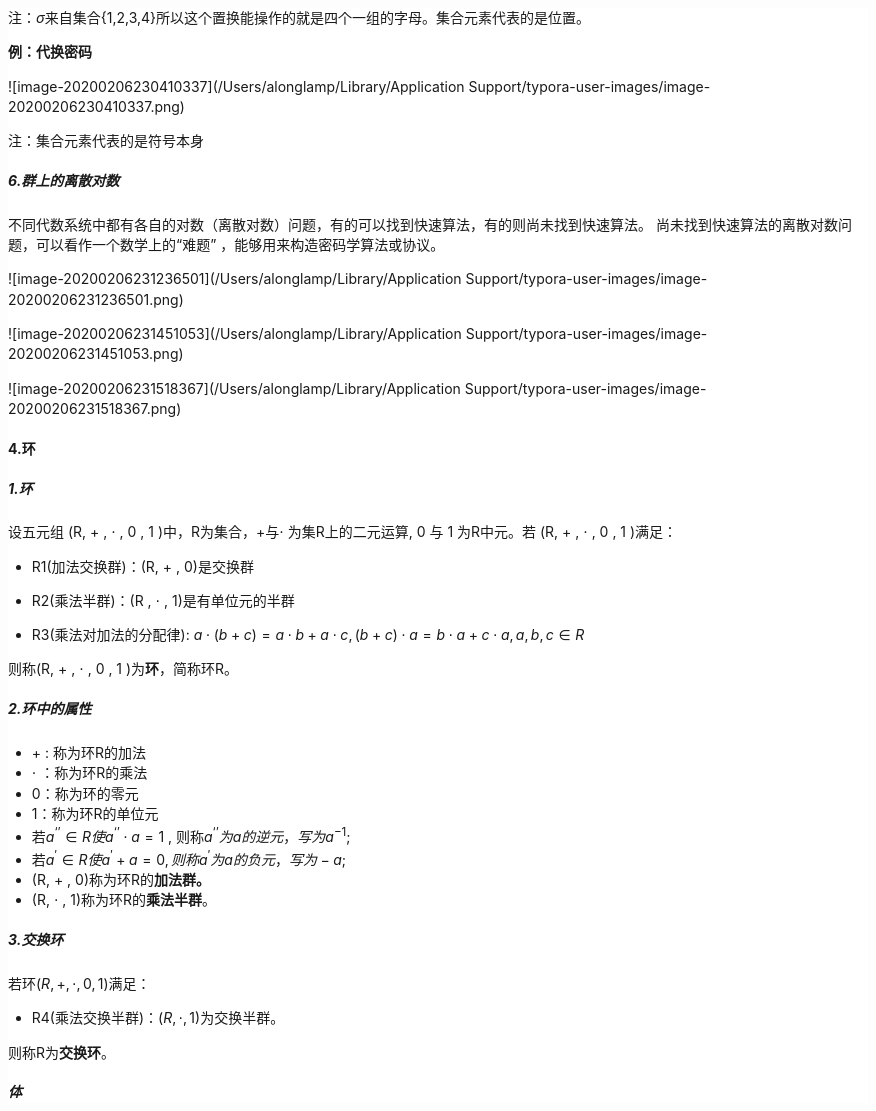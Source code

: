 注：$\sigma$来自集合{1,2,3,4}所以这个置换能操作的就是四个一组的字母。集合元素代表的是位置。

**例：代换密码**

![image-20200206230410337](/Users/alonglamp/Library/Application Support/typora-user-images/image-20200206230410337.png)

注：集合元素代表的是符号本身



##### 6.群上的离散对数

不同代数系统中都有各自的对数（离散对数）问题，有的可以找到快速算法，有的则尚未找到快速算法。
尚未找到快速算法的离散对数问题，可以看作一个数学上的“难题” ，能够用来构造密码学算法或协议。

![image-20200206231236501](/Users/alonglamp/Library/Application Support/typora-user-images/image-20200206231236501.png)

![image-20200206231451053](/Users/alonglamp/Library/Application Support/typora-user-images/image-20200206231451053.png)

![image-20200206231518367](/Users/alonglamp/Library/Application Support/typora-user-images/image-20200206231518367.png)

#### 4.环

##### 1.环

设五元组 (R, + , $\cdot$ , 0 , 1 )中，R为集合，+与$\cdot$ 为集R上的二元运算, 0 与 1 为R中元。若 (R, + , $\cdot$ , 0 , 1 )满足：

- R1(加法交换群)：(R, + , 0)是交换群

- R2(乘法半群)：(R , $\cdot$ , 1)是有单位元的半群

- R3(乘法对加法的分配律): $a \cdot (b + c) = a \cdot b + a \cdot c , (b + c) \cdot a = b \cdot a + c \cdot a , a , b, c \in R$

则称(R, + , $\cdot$ , 0 , 1 )为**环**，简称环R。



##### 2.环中的属性

- $+$ : 称为环R的加法
- $\cdot$  ：称为环R的乘法
- 0：称为环的零元
- 1：称为环R的单位元
- 若$a^{‘’} \in R 使 a^{‘’} \cdot a = 1$ , 则称$a^{‘’} 为a的逆元，写为 a^{-1}$;
- 若$a^{'} \in R 使 a^{'} + a = 0 , 则称 a^{'} 为a的负元，写为-a;$
- (R, + , 0)称为环R的**加法群。**
- (R, $\cdot$ , 1)称为环R的**乘法半群**。



##### 3.交换环

 若环$(R, + , \cdot , 0 , 1 )$满足：

- R4(乘法交换半群)：$(R , \cdot ,1 )$为交换半群。

则称R为**交换环**。

###### **体**
